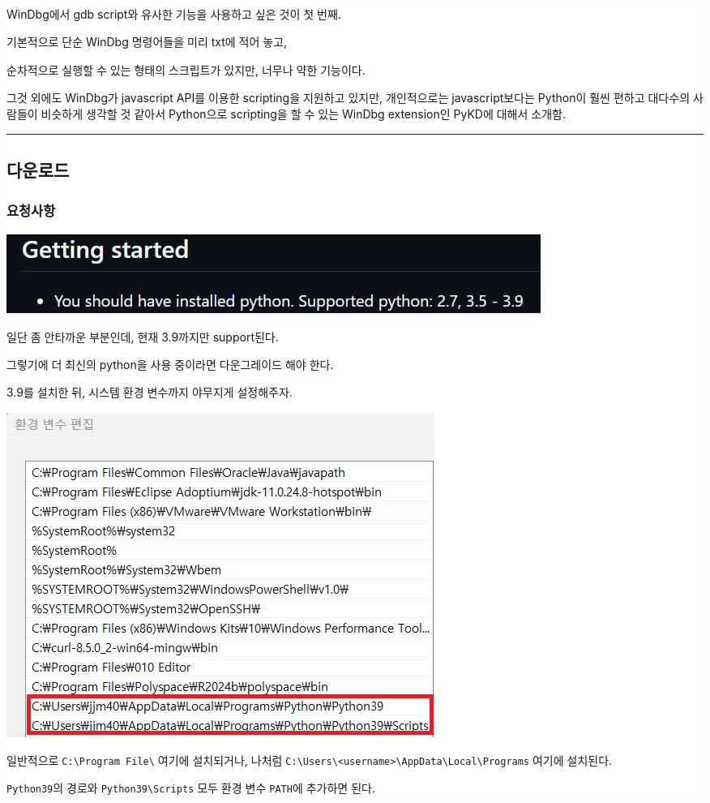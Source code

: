 WinDbg에서 gdb script와 유사한 기능을 사용하고 싶은 것이 첫 번째.

기본적으로 단순 WinDbg 명령어들을 미리 txt에 적어 놓고,

순차적으로 실행할 수 있는 형태의 스크립트가 있지만, 너무나 약한 기능이다.

그것 외에도 WinDbg가 javascript API를 이용한 scripting을 지원하고 있지만, 개인적으로는 javascript보다는 Python이 훨씬 편하고 대다수의 사람들이 비슷하게 생각할 것 같아서 Python으로 scripting을 할 수 있는 WinDbg extension인 PyKD에 대해서 소개함.

---

## 다운로드

### 요청사항

![image.png](image.png)

일단 좀 안타까운 부분인데, 현재 3.9까지만 support된다. 

그렇기에 더 최신의 python을 사용 중이라면 다운그레이드 해야 한다.

3.9를 설치한 뒤, 시스템 환경 변수까지 야무지게 설정해주자.

![image.png](image%201.png)

일반적으로 `C:\Program File\` 여기에 설치되거나, 나처럼 `C:\Users\<username>\AppData\Local\Programs` 여기에 설치된다.

`Python39`의 경로와 `Python39\Scripts` 모두 환경 변수 `PATH`에 추가하면 된다.
